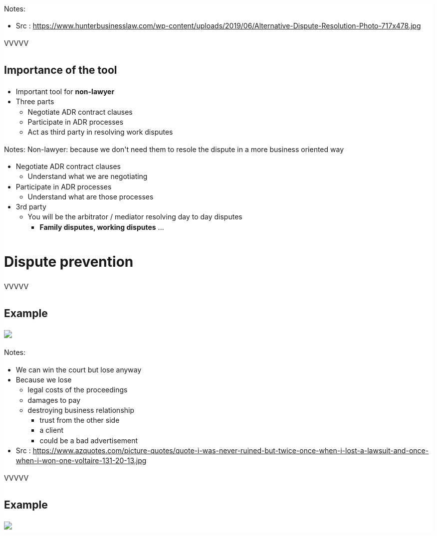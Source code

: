 Notes:
- Src : https://www.hunterbusinesslaw.com/wp-content/uploads/2019/06/Alternative-Dispute-Resolution-Photo-717x478.jpg


VVVVV
## Importance of the tool

- Important tool for **non-lawyer**
- Three parts 
	- Negotiate ADR contract clauses
	- Participate in ADR processes
	- Act as third party in resolving work disputes

Notes:
Non-lawyer: because we don't need them to resole the dispute in a more business oriented way 

- Negotiate ADR contract clauses
	- Understand what we are negotiating 
- Participate in ADR processes
	- Understand what are those processes
- 3rd party 
	- You will be the arbitrator / mediator resolving day to day disputes
		- **Family disputes, working disputes** ...  


>>>>>
# Dispute prevention

VVVVV
## Example

![](https://www.azquotes.com/picture-quotes/quote-i-was-never-ruined-but-twice-once-when-i-lost-a-lawsuit-and-once-when-i-won-one-voltaire-131-20-13.jpg)

Notes:
- We can win the court but lose anyway 
- Because we lose 
	- legal costs of the proceedings
	- damages to pay 
	- destroying business relationship
		- trust from the other side 
		- a client 
		- could be a bad advertisement 
- Src : https://www.azquotes.com/picture-quotes/quote-i-was-never-ruined-but-twice-once-when-i-lost-a-lawsuit-and-once-when-i-won-one-voltaire-131-20-13.jpg


VVVVV
## Example 

![](https://images.trvl-media.com/hotels/11000000/10920000/10912000/10911958/d1955040_z.jpg)
